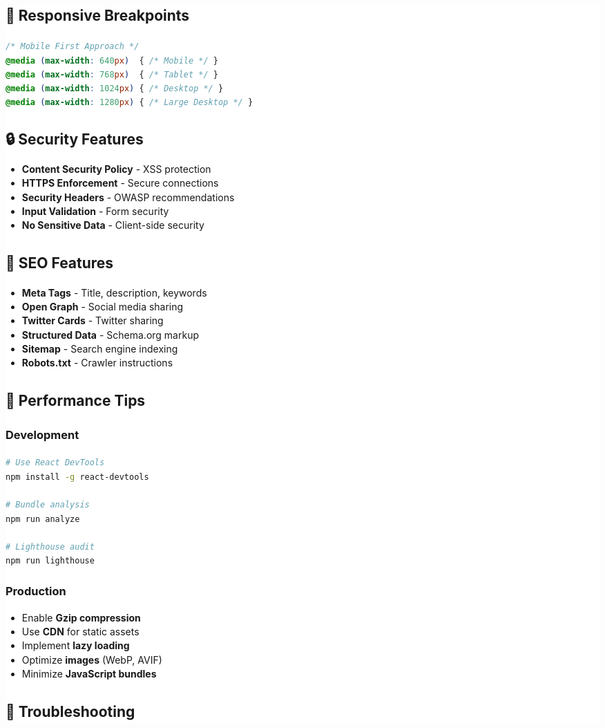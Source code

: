 ## 📱 Responsive Breakpoints

```css
/* Mobile First Approach */
@media (max-width: 640px)  { /* Mobile */ }
@media (max-width: 768px)  { /* Tablet */ }
@media (max-width: 1024px) { /* Desktop */ }
@media (max-width: 1280px) { /* Large Desktop */ }
```

## 🔒 Security Features

- **Content Security Policy** - XSS protection
- **HTTPS Enforcement** - Secure connections
- **Security Headers** - OWASP recommendations
- **Input Validation** - Form security
- **No Sensitive Data** - Client-side security

## 🎯 SEO Features

- **Meta Tags** - Title, description, keywords
- **Open Graph** - Social media sharing
- **Twitter Cards** - Twitter sharing
- **Structured Data** - Schema.org markup
- **Sitemap** - Search engine indexing
- **Robots.txt** - Crawler instructions

## 🚀 Performance Tips

### **Development**
```bash
# Use React DevTools
npm install -g react-devtools

# Bundle analysis
npm run analyze

# Lighthouse audit
npm run lighthouse
```

### **Production**
- Enable **Gzip compression**
- Use **CDN** for static assets
- Implement **lazy loading**
- Optimize **images** (WebP, AVIF)
- Minimize **JavaScript bundles**

## 🐛 Troubleshooting
